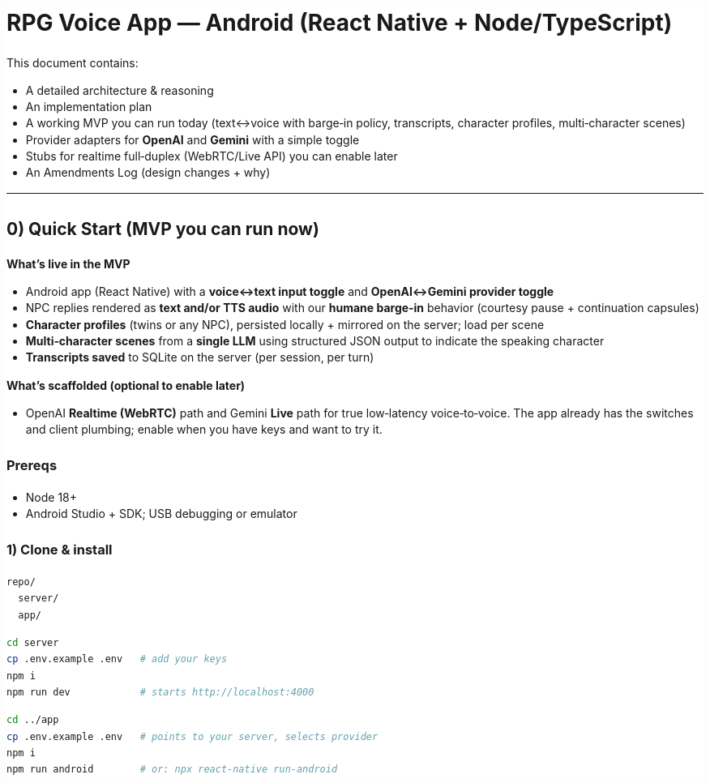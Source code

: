 # RPG Voice App — Android (React Native + Node/TypeScript)

This document contains:

- A detailed architecture & reasoning
- An implementation plan
- A working MVP you can run today (text↔voice with barge‑in policy, transcripts, character profiles, multi‑character scenes)
- Provider adapters for **OpenAI** and **Gemini** with a simple toggle
- Stubs for realtime full‑duplex (WebRTC/Live API) you can enable later
- An Amendments Log (design changes + why)

---

## 0) Quick Start (MVP you can run now)

**What’s live in the MVP**

- Android app (React Native) with a **voice↔text input toggle** and **OpenAI↔Gemini provider toggle**
- NPC replies rendered as **text and/or TTS audio** with our **humane barge‑in** behavior (courtesy pause + continuation capsules)
- **Character profiles** (twins or any NPC), persisted locally + mirrored on the server; load per scene
- **Multi‑character scenes** from a **single LLM** using structured JSON output to indicate the speaking character
- **Transcripts saved** to SQLite on the server (per session, per turn)

**What’s scaffolded (optional to enable later)**

- OpenAI **Realtime (WebRTC)** path and Gemini **Live** path for true low‑latency voice‑to‑voice. The app already has the switches and client plumbing; enable when you have keys and want to try it.

### Prereqs

- Node 18+
- Android Studio + SDK; USB debugging or emulator

### 1) Clone & install

```
repo/
  server/
  app/
```

```bash
cd server
cp .env.example .env   # add your keys
npm i
npm run dev            # starts http://localhost:4000
```

```bash
cd ../app
cp .env.example .env   # points to your server, selects provider
npm i
npm run android        # or: npx react-native run-android
```
